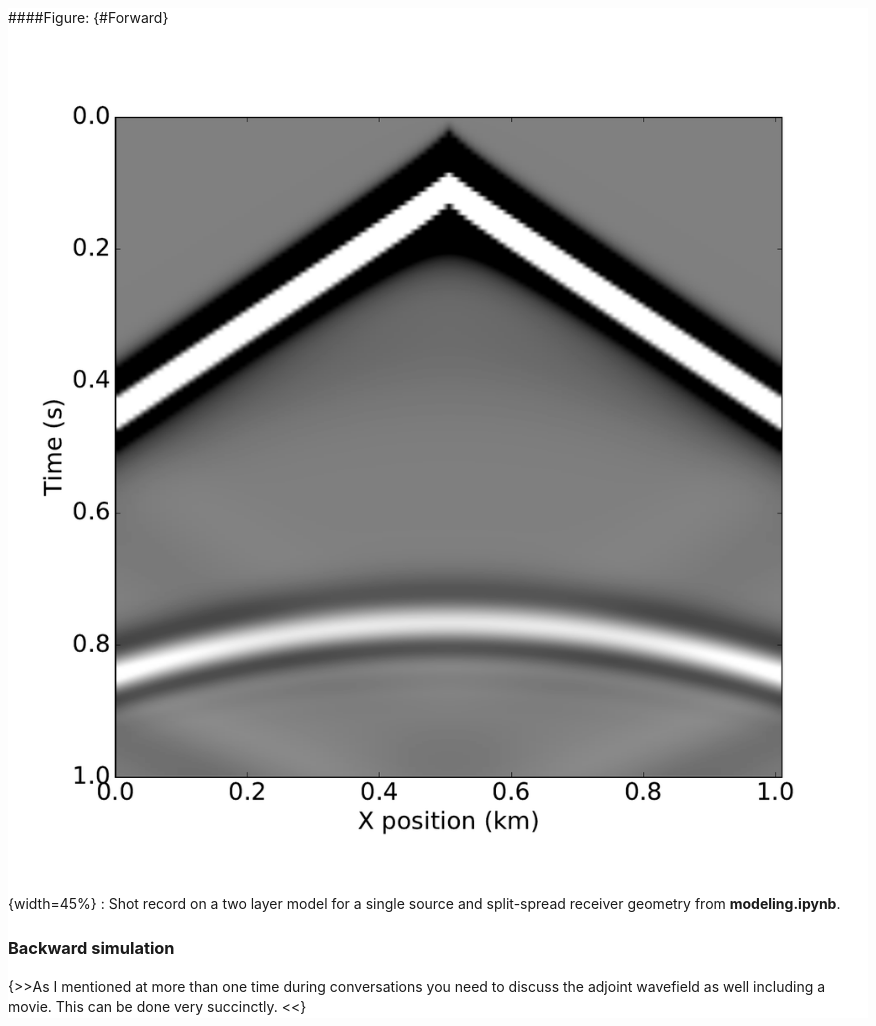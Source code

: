 ####Figure: {#Forward}
![Shot record](Figures/shotrecord.pdf){width=45%}
: Shot record on a two layer model for a single source and split-spread receiver geometry from **modeling.ipynb**.

### Backward simulation

{>>As I mentioned at more than one time during conversations you need to discuss the adjoint wavefield as well including a movie. This can be done very succinctly. <<}
